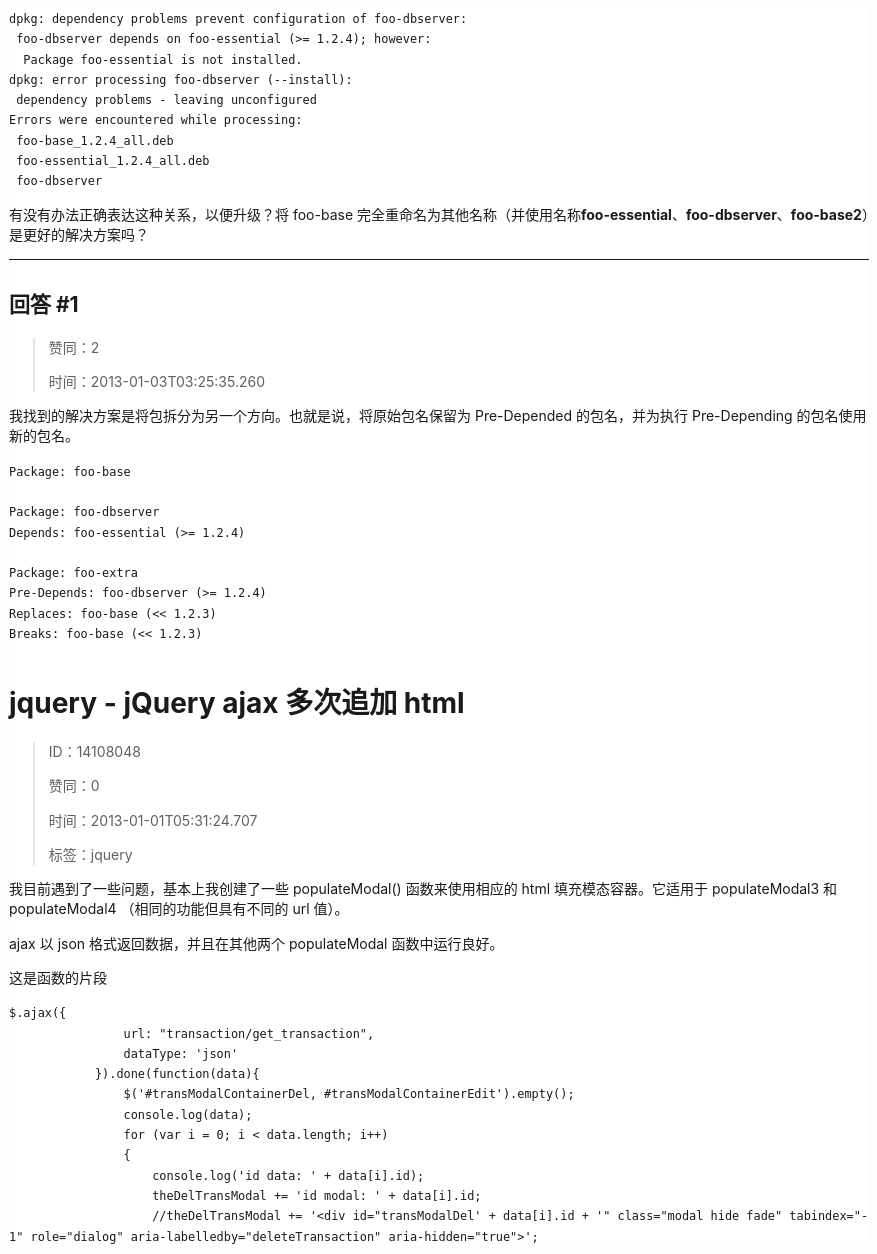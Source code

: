 ```
dpkg: dependency problems prevent configuration of foo-dbserver:
 foo-dbserver depends on foo-essential (>= 1.2.4); however:
  Package foo-essential is not installed.
dpkg: error processing foo-dbserver (--install):
 dependency problems - leaving unconfigured
Errors were encountered while processing:
 foo-base_1.2.4_all.deb
 foo-essential_1.2.4_all.deb
 foo-dbserver 
```

有没有办法正确表达这种关系，以便升级？将 foo-base 完全重命名为其他名称（并使用名称**foo-essential**、**foo-dbserver**、**foo-base2**）是更好的解决方案吗？

* * *

## 回答 #1

> 赞同：2
> 
> 时间：2013-01-03T03:25:35.260

我找到的解决方案是将包拆分为另一个方向。也就是说，将原始包名保留为 Pre-Depended 的包名，并为执行 Pre-Depending 的包名使用新的包名。

```
Package: foo-base

Package: foo-dbserver
Depends: foo-essential (>= 1.2.4)

Package: foo-extra
Pre-Depends: foo-dbserver (>= 1.2.4)
Replaces: foo-base (<< 1.2.3)
Breaks: foo-base (<< 1.2.3) 
```

# jquery - jQuery ajax 多次追加 html

> ID：14108048
> 
> 赞同：0
> 
> 时间：2013-01-01T05:31:24.707
> 
> 标签：jquery

我目前遇到了一些问题，基本上我创建了一些 populateModal() 函数来使用相应的 html 填充模态容器。它适用于 populateModal3 和 populateModal4 （相同的功能但具有不同的 url 值）。

ajax 以 json 格式返回数据，并且在其他两个 populateModal 函数中运行良好。

这是函数的片段

```
$.ajax({
                url: "transaction/get_transaction",
                dataType: 'json'
            }).done(function(data){
                $('#transModalContainerDel, #transModalContainerEdit').empty();
                console.log(data);
                for (var i = 0; i < data.length; i++)
                {                   
                    console.log('id data: ' + data[i].id);
                    theDelTransModal += 'id modal: ' + data[i].id;
                    //theDelTransModal += '<div id="transModalDel' + data[i].id + '" class="modal hide fade" tabindex="-1" role="dialog" aria-labelledby="deleteTransaction" aria-hidden="true">';
```
